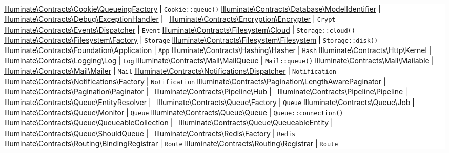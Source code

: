 [Illuminate\Contracts\Cookie\QueueingFactory](https://github.com/illuminate/contracts/blob/{{version}}/Cookie/QueueingFactory.php) | `Cookie::queue()`
[Illuminate\Contracts\Database\ModelIdentifier](https://github.com/illuminate/contracts/blob/{{version}}/Database/ModelIdentifier.php) | &nbsp;
[Illuminate\Contracts\Debug\ExceptionHandler](https://github.com/illuminate/contracts/blob/{{version}}/Debug/ExceptionHandler.php) | &nbsp;
[Illuminate\Contracts\Encryption\Encrypter](https://github.com/illuminate/contracts/blob/{{version}}/Encryption/Encrypter.php) | `Crypt`
[Illuminate\Contracts\Events\Dispatcher](https://github.com/illuminate/contracts/blob/{{version}}/Events/Dispatcher.php) | `Event`
[Illuminate\Contracts\Filesystem\Cloud](https://github.com/illuminate/contracts/blob/{{version}}/Filesystem/Cloud.php) | `Storage::cloud()`
[Illuminate\Contracts\Filesystem\Factory](https://github.com/illuminate/contracts/blob/{{version}}/Filesystem/Factory.php) | `Storage`
[Illuminate\Contracts\Filesystem\Filesystem](https://github.com/illuminate/contracts/blob/{{version}}/Filesystem/Filesystem.php) | `Storage::disk()`
[Illuminate\Contracts\Foundation\Application](https://github.com/illuminate/contracts/blob/{{version}}/Foundation/Application.php) | `App`
[Illuminate\Contracts\Hashing\Hasher](https://github.com/illuminate/contracts/blob/{{version}}/Hashing/Hasher.php) | `Hash`
[Illuminate\Contracts\Http\Kernel](https://github.com/illuminate/contracts/blob/{{version}}/Http/Kernel.php) | &nbsp;
[Illuminate\Contracts\Logging\Log](https://github.com/illuminate/contracts/blob/{{version}}/Logging/Log.php) | `Log`
[Illuminate\Contracts\Mail\MailQueue](https://github.com/illuminate/contracts/blob/{{version}}/Mail/MailQueue.php) | `Mail::queue()`
[Illuminate\Contracts\Mail\Mailable](https://github.com/illuminate/contracts/blob/{{version}}/Mail/Mailable.php) | &nbsp;
[Illuminate\Contracts\Mail\Mailer](https://github.com/illuminate/contracts/blob/{{version}}/Mail/Mailer.php) | `Mail`
[Illuminate\Contracts\Notifications\Dispatcher](https://github.com/illuminate/contracts/blob/{{version}}/Notifications/Dispatcher.php) | `Notification`
[Illuminate\Contracts\Notifications\Factory](https://github.com/illuminate/contracts/blob/{{version}}/Notifications/Factory.php) | `Notification`
[Illuminate\Contracts\Pagination\LengthAwarePaginator](https://github.com/illuminate/contracts/blob/{{version}}/Pagination/LengthAwarePaginator.php) | &nbsp;
[Illuminate\Contracts\Pagination\Paginator](https://github.com/illuminate/contracts/blob/{{version}}/Pagination/Paginator.php) | &nbsp;
[Illuminate\Contracts\Pipeline\Hub](https://github.com/illuminate/contracts/blob/{{version}}/Pipeline/Hub.php) | &nbsp;
[Illuminate\Contracts\Pipeline\Pipeline](https://github.com/illuminate/contracts/blob/{{version}}/Pipeline/Pipeline.php) | &nbsp;
[Illuminate\Contracts\Queue\EntityResolver](https://github.com/illuminate/contracts/blob/{{version}}/Queue/EntityResolver.php) | &nbsp;
[Illuminate\Contracts\Queue\Factory](https://github.com/illuminate/contracts/blob/{{version}}/Queue/Factory.php) | `Queue`
[Illuminate\Contracts\Queue\Job](https://github.com/illuminate/contracts/blob/{{version}}/Queue/Job.php) | &nbsp;
[Illuminate\Contracts\Queue\Monitor](https://github.com/illuminate/contracts/blob/{{version}}/Queue/Monitor.php) | `Queue`
[Illuminate\Contracts\Queue\Queue](https://github.com/illuminate/contracts/blob/{{version}}/Queue/Queue.php) | `Queue::connection()`
[Illuminate\Contracts\Queue\QueueableCollection](https://github.com/illuminate/contracts/blob/{{version}}/Queue/QueueableCollection.php) | &nbsp;
[Illuminate\Contracts\Queue\QueueableEntity](https://github.com/illuminate/contracts/blob/{{version}}/Queue/QueueableEntity.php) | &nbsp;
[Illuminate\Contracts\Queue\ShouldQueue](https://github.com/illuminate/contracts/blob/{{version}}/Queue/ShouldQueue.php) | &nbsp;
[Illuminate\Contracts\Redis\Factory](https://github.com/illuminate/contracts/blob/{{version}}/Redis/Factory.php) | `Redis`
[Illuminate\Contracts\Routing\BindingRegistrar](https://github.com/illuminate/contracts/blob/{{version}}/Routing/BindingRegistrar.php) | `Route`
[Illuminate\Contracts\Routing\Registrar](https://github.com/illuminate/contracts/blob/{{version}}/Routing/Registrar.php) | `Route`